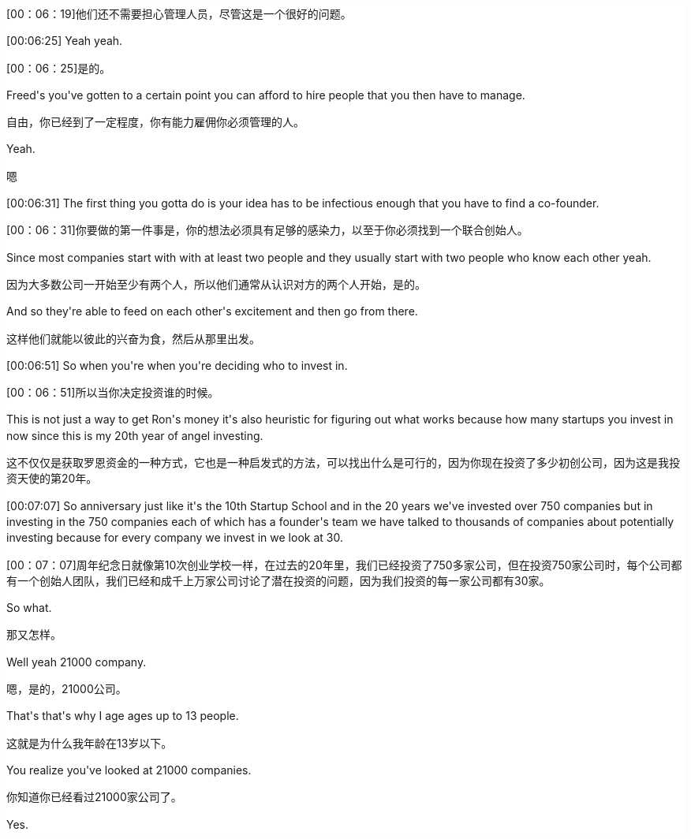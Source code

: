 [00：06：19]他们还不需要担心管理人员，尽管这是一个很好的问题。

\[00:06:25\] Yeah yeah.

[00：06：25]是的。

Freed\'s you\'ve gotten to a certain point you can afford to hire people that you then have to manage.

自由，你已经到了一定程度，你有能力雇佣你必须管理的人。

Yeah.

嗯

\[00:06:31\] The first thing you gotta do is your idea has to be infectious enough that you have to find a co-founder.

[00：06：31]你要做的第一件事是，你的想法必须具有足够的感染力，以至于你必须找到一个联合创始人。

Since most companies start with with at least two people and they usually start with two people who know each other yeah.

因为大多数公司一开始至少有两个人，所以他们通常从认识对方的两个人开始，是的。

And so they\'re able to feed on each other\'s excitement and then go from there.

这样他们就能以彼此的兴奋为食，然后从那里出发。

\[00:06:51\] So when you\'re when you\'re deciding who to invest in.

[00：06：51]所以当你决定投资谁的时候。

This is not just a way to get Ron\'s money it\'s also heuristic for figuring out what works because how many startups you invest in now since this is my 20th year of angel investing.

这不仅仅是获取罗恩资金的一种方式，它也是一种启发式的方法，可以找出什么是可行的，因为你现在投资了多少初创公司，因为这是我投资天使的第20年。

\[00:07:07\] So anniversary just like it\'s the 10th Startup School and in the 20 years we\'ve invested over 750 companies but in investing in the 750 companies each of which has a founder\'s team we have talked to thousands of companies about potentially investing because for every company we invest in we look at 30.

[00：07：07]周年纪念日就像第10次创业学校一样，在过去的20年里，我们已经投资了750多家公司，但在投资750家公司时，每个公司都有一个创始人团队，我们已经和成千上万家公司讨论了潜在投资的问题，因为我们投资的每一家公司都有30家。

So what.

那又怎样。

Well yeah 21000 company.

嗯，是的，21000公司。

That\'s that\'s why I age ages up to 13 people.

这就是为什么我年龄在13岁以下。

You realize you\'ve looked at 21000 companies.

你知道你已经看过21000家公司了。

Yes.
